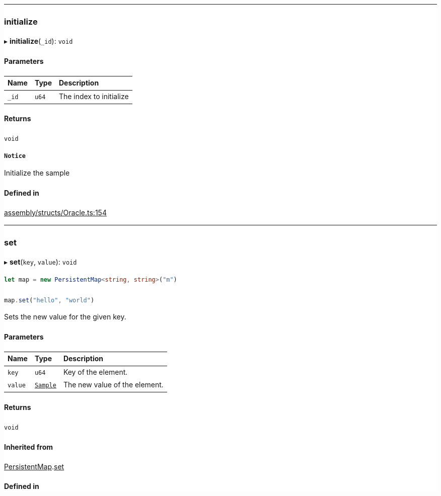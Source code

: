 ___

### initialize

▸ **initialize**(`_id`): `void`

#### Parameters

| Name | Type | Description |
| :------ | :------ | :------ |
| `_id` | `u64` | The index to initialize |

#### Returns

`void`

**`Notice`**

Initialize the sample

#### Defined in

[assembly/structs/Oracle.ts:154](https://github.com/dusaprotocol/v1-core-confidencial/blob/327ce5d/assembly/structs/Oracle.ts#L154)

___

### set

▸ **set**(`key`, `value`): `void`

```ts
let map = new PersistentMap<string, string>("m")

map.set("hello", "world")
```

Sets the new value for the given key.

#### Parameters

| Name | Type | Description |
| :------ | :------ | :------ |
| `key` | `u64` | Key of the element. |
| `value` | [`Sample`](Sample.md) | The new value of the element. |

#### Returns

`void`

#### Inherited from

[PersistentMap](../libraries/PersistentMap.md).[set](../libraries/PersistentMap.md#set)

#### Defined in
